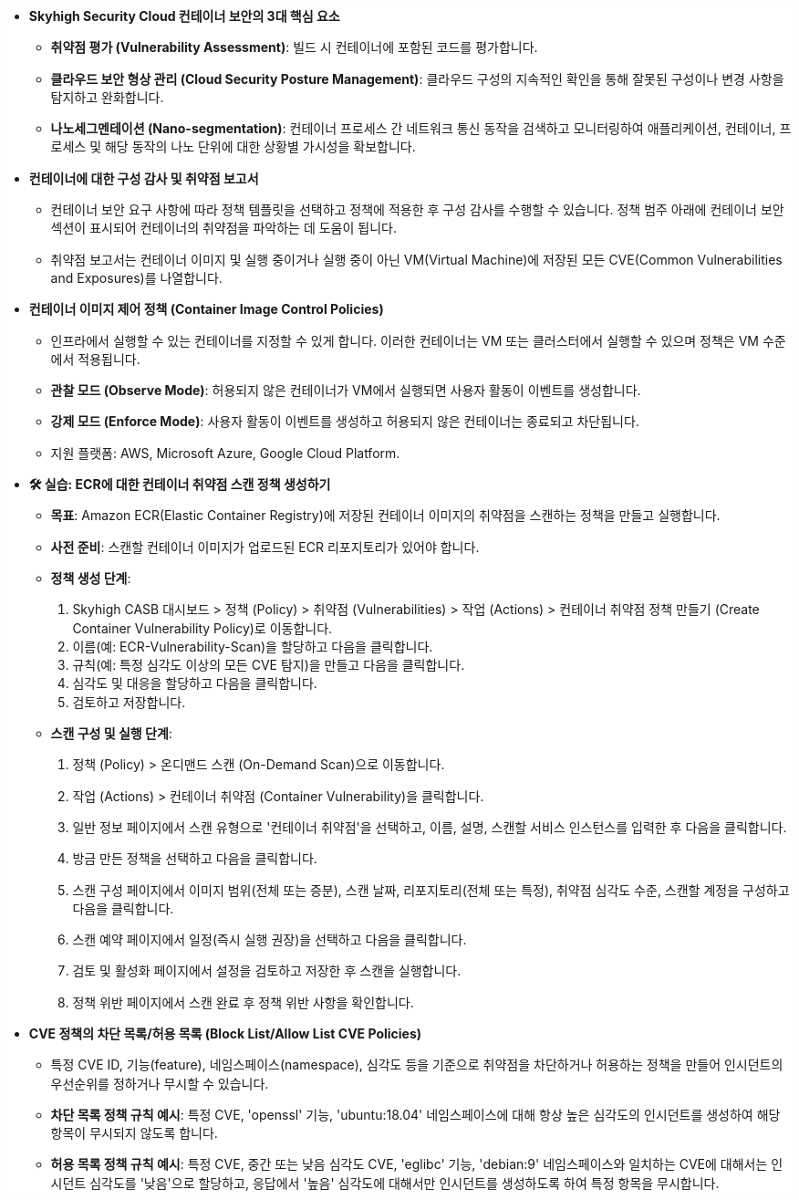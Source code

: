 - **Skyhigh Security Cloud 컨테이너 보안의 3대 핵심 요소**
    - **취약점 평가 (Vulnerability Assessment)**: 빌드 시 컨테이너에 포함된 코드를 평가합니다.
        
    - **클라우드 보안 형상 관리 (Cloud Security Posture Management)**: 클라우드 구성의 지속적인 확인을 통해 잘못된 구성이나 변경 사항을 탐지하고 완화합니다.
        
    - **나노세그멘테이션 (Nano-segmentation)**: 컨테이너 프로세스 간 네트워크 통신 동작을 검색하고 모니터링하여 애플리케이션, 컨테이너, 프로세스 및 해당 동작의 나노 단위에 대한 상황별 가시성을 확보합니다.
        
- **컨테이너에 대한 구성 감사 및 취약점 보고서**
    - 컨테이너 보안 요구 사항에 따라 정책 템플릿을 선택하고 정책에 적용한 후 구성 감사를 수행할 수 있습니다. 정책 범주 아래에 컨테이너 보안 섹션이 표시되어 컨테이너의 취약점을 파악하는 데 도움이 됩니다.
        
    - 취약점 보고서는 컨테이너 이미지 및 실행 중이거나 실행 중이 아닌 VM(Virtual Machine)에 저장된 모든 CVE(Common Vulnerabilities and Exposures)를 나열합니다.
        
- **컨테이너 이미지 제어 정책 (Container Image Control Policies)**
    - 인프라에서 실행할 수 있는 컨테이너를 지정할 수 있게 합니다. 이러한 컨테이너는 VM 또는 클러스터에서 실행할 수 있으며 정책은 VM 수준에서 적용됩니다.
        
    - **관찰 모드 (Observe Mode)**: 허용되지 않은 컨테이너가 VM에서 실행되면 사용자 활동이 이벤트를 생성합니다.
        
    - **강제 모드 (Enforce Mode)**: 사용자 활동이 이벤트를 생성하고 허용되지 않은 컨테이너는 종료되고 차단됩니다.
        
    - 지원 플랫폼: AWS, Microsoft Azure, Google Cloud Platform.
        
- **🛠️ 실습: ECR에 대한 컨테이너 취약점 스캔 정책 생성하기**
    - **목표**: Amazon ECR(Elastic Container Registry)에 저장된 컨테이너 이미지의 취약점을 스캔하는 정책을 만들고 실행합니다.
    - **사전 준비**: 스캔할 컨테이너 이미지가 업로드된 ECR 리포지토리가 있어야 합니다.
        
    - **정책 생성 단계**:
        1. Skyhigh CASB 대시보드 > 정책 (Policy) > 취약점 (Vulnerabilities) > 작업 (Actions) > 컨테이너 취약점 정책 만들기 (Create Container Vulnerability Policy)로 이동합니다.
        2. 이름(예: ECR-Vulnerability-Scan)을 할당하고 다음을 클릭합니다.
        3. 규칙(예: 특정 심각도 이상의 모든 CVE 탐지)을 만들고 다음을 클릭합니다.
        4. 심각도 및 대응을 할당하고 다음을 클릭합니다.
        5. 검토하고 저장합니다.
    - **스캔 구성 및 실행 단계**:
        1. 정책 (Policy) > 온디맨드 스캔 (On-Demand Scan)으로 이동합니다.
        2. 작업 (Actions) > 컨테이너 취약점 (Container Vulnerability)을 클릭합니다.
            
        3. 일반 정보 페이지에서 스캔 유형으로 '컨테이너 취약점'을 선택하고, 이름, 설명, 스캔할 서비스 인스턴스를 입력한 후 다음을 클릭합니다.
            
        4. 방금 만든 정책을 선택하고 다음을 클릭합니다.
        5. 스캔 구성 페이지에서 이미지 범위(전체 또는 증분), 스캔 날짜, 리포지토리(전체 또는 특정), 취약점 심각도 수준, 스캔할 계정을 구성하고 다음을 클릭합니다.
            
        6. 스캔 예약 페이지에서 일정(즉시 실행 권장)을 선택하고 다음을 클릭합니다.
            
        7. 검토 및 활성화 페이지에서 설정을 검토하고 저장한 후 스캔을 실행합니다.
            
        8. 정책 위반 페이지에서 스캔 완료 후 정책 위반 사항을 확인합니다.
            
- **CVE 정책의 차단 목록/허용 목록 (Block List/Allow List CVE Policies)**
    - 특정 CVE ID, 기능(feature), 네임스페이스(namespace), 심각도 등을 기준으로 취약점을 차단하거나 허용하는 정책을 만들어 인시던트의 우선순위를 정하거나 무시할 수 있습니다.
        
    - **차단 목록 정책 규칙 예시**: 특정 CVE, 'openssl' 기능, 'ubuntu:18.04' 네임스페이스에 대해 항상 높은 심각도의 인시던트를 생성하여 해당 항목이 무시되지 않도록 합니다.
        
    - **허용 목록 정책 규칙 예시**: 특정 CVE, 중간 또는 낮음 심각도 CVE, 'eglibc' 기능, 'debian:9' 네임스페이스와 일치하는 CVE에 대해서는 인시던트 심각도를 '낮음'으로 할당하고, 응답에서 '높음' 심각도에 대해서만 인시던트를 생성하도록 하여 특정 항목을 무시합니다.
        